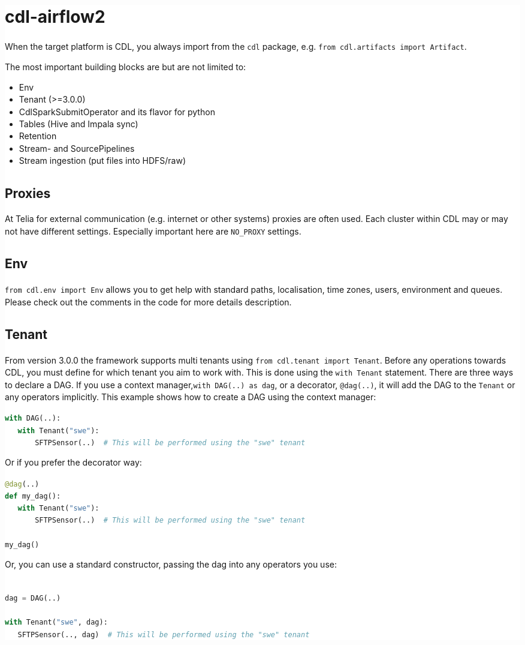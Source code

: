 # cdl-airflow2

When the target platform is CDL, you always import from the `cdl` package, e.g. `from cdl.artifacts import Artifact`.

The most important building blocks are but are not limited to:
- Env
- Tenant (>=3.0.0)
- CdlSparkSubmitOperator and its flavor for python
- Tables (Hive and Impala sync)
- Retention
- Stream- and SourcePipelines
- Stream ingestion (put files into HDFS/raw)

## Proxies
At Telia for external communication (e.g. internet or other systems) proxies are often used.
Each cluster within CDL may or may not have different settings. Especially important here are `NO_PROXY` settings.

## Env
`from cdl.env import Env` allows you to get help with standard paths, localisation, time zones, users, environment and queues.
Please check out the comments in the code for more details description.

## Tenant
From version 3.0.0 the framework supports multi tenants using `from cdl.tenant import Tenant`. Before any
operations towards CDL, you must define for which tenant you aim to work with. This is done using the `with Tenant` 
statement. There are three ways to declare a DAG. If you use a context manager,`with DAG(..) as dag`, or a decorator,
`@dag(..)`, it will add the DAG to the `Tenant` or any operators implicitly. This example shows how to create a DAG 
using the context manager:
```python
with DAG(..):
   with Tenant("swe"):
       SFTPSensor(..)  # This will be performed using the "swe" tenant
```
Or if you prefer the decorator way:
```python
@dag(..)
def my_dag():
   with Tenant("swe"):
       SFTPSensor(..)  # This will be performed using the "swe" tenant

my_dag()
```
Or, you can use a standard constructor, passing the dag into any operators you use:
```python

dag = DAG(..)

with Tenant("swe", dag):
   SFTPSensor(.., dag)  # This will be performed using the "swe" tenant
```
